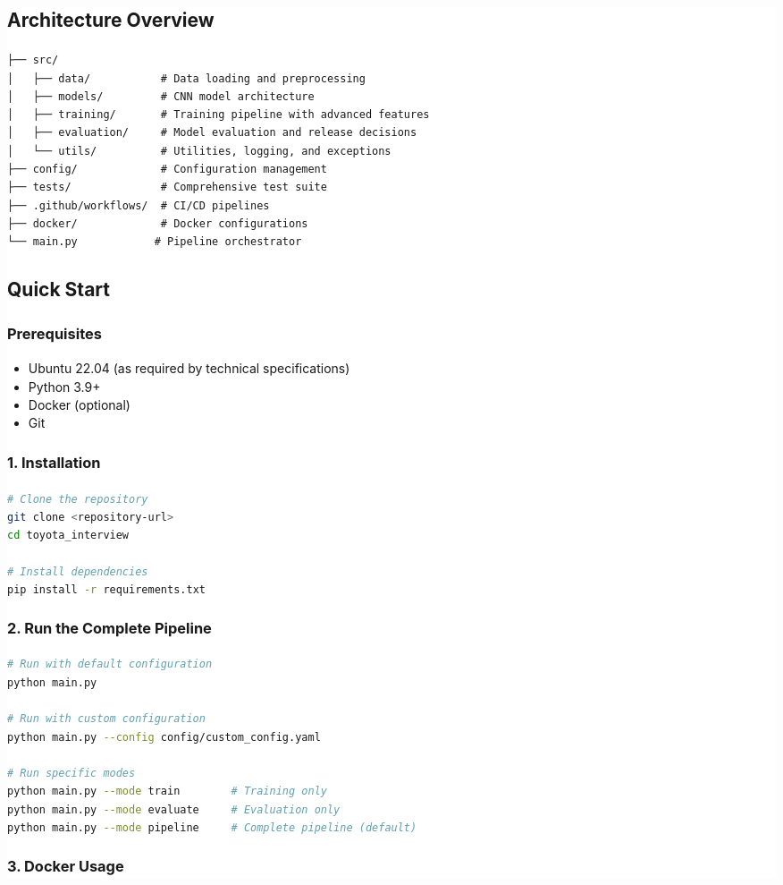 ## Architecture Overview

```
├── src/
│   ├── data/           # Data loading and preprocessing
│   ├── models/         # CNN model architecture
│   ├── training/       # Training pipeline with advanced features
│   ├── evaluation/     # Model evaluation and release decisions
│   └── utils/          # Utilities, logging, and exceptions
├── config/             # Configuration management
├── tests/              # Comprehensive test suite
├── .github/workflows/  # CI/CD pipelines
├── docker/             # Docker configurations
└── main.py            # Pipeline orchestrator
```

## Quick Start

### Prerequisites

- Ubuntu 22.04 (as required by technical specifications)
- Python 3.9+
- Docker (optional)
- Git

### 1. Installation

```bash
# Clone the repository
git clone <repository-url>
cd toyota_interview

# Install dependencies
pip install -r requirements.txt
```

### 2. Run the Complete Pipeline

```bash
# Run with default configuration
python main.py

# Run with custom configuration
python main.py --config config/custom_config.yaml

# Run specific modes
python main.py --mode train        # Training only
python main.py --mode evaluate     # Evaluation only
python main.py --mode pipeline     # Complete pipeline (default)
```

### 3. Docker Usage
